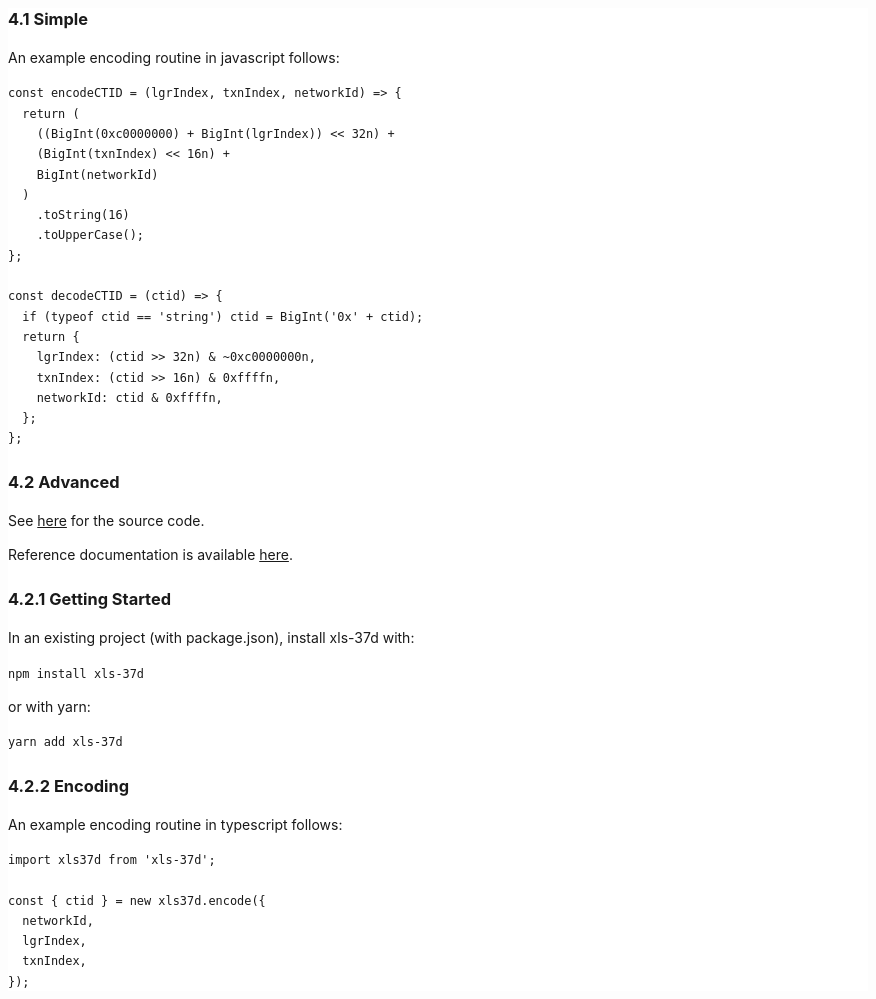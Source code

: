### 4.1 Simple

An example encoding routine in javascript follows:

```
const encodeCTID = (lgrIndex, txnIndex, networkId) => {
  return (
    ((BigInt(0xc0000000) + BigInt(lgrIndex)) << 32n) +
    (BigInt(txnIndex) << 16n) +
    BigInt(networkId)
  )
    .toString(16)
    .toUpperCase();
};

const decodeCTID = (ctid) => {
  if (typeof ctid == 'string') ctid = BigInt('0x' + ctid);
  return {
    lgrIndex: (ctid >> 32n) & ~0xc0000000n,
    txnIndex: (ctid >> 16n) & 0xffffn,
    networkId: ctid & 0xffffn,
  };
};

```

### 4.2 Advanced

See [here](https://github.com/standardconnect/xls-37d) for the source code.

Reference documentation is available [here](https://standardconnect.github.io/xls-37d/).

### 4.2.1 Getting Started

In an existing project (with package.json), install xls-37d with:

```
npm install xls-37d
```

or with yarn:

```
yarn add xls-37d
```

### 4.2.2 Encoding

An example encoding routine in typescript follows:

```tsx
import xls37d from 'xls-37d';

const { ctid } = new xls37d.encode({
  networkId,
  lgrIndex,
  txnIndex,
});
```
